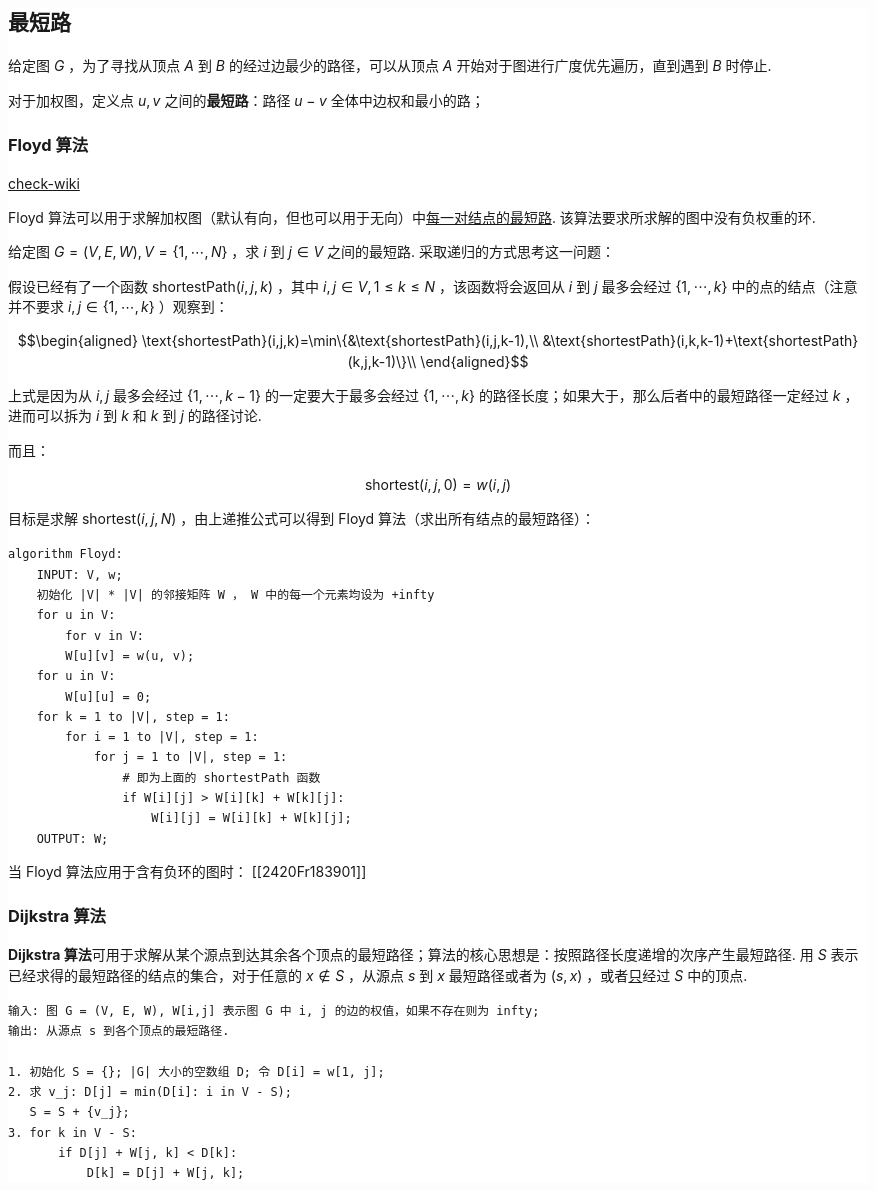 ## 最短路

给定图 $G$ ，为了寻找从顶点 $A$ 到 $B$ 的经过边最少的路径，可以从顶点 $A$ 开始对于图进行广度优先遍历，直到遇到 $B$ 时停止.

对于加权图，定义点 $u,v$ 之间的**最短路**：路径 $u-v$ 全体中边权和最小的路；

### Floyd 算法

[check-wiki](https://en.wikipedia.org/wiki/Floyd%E2%80%93Warshall_algorithm)

Floyd 算法可以用于求解加权图（默认有向，但也可以用于无向）中<u>每一对结点的最短路</u>. 该算法要求所求解的图中没有负权重的环. 

给定图 $G=(V,E,W),V=\{1,\cdots,N\}$ ，求 $i$ 到 $j\in V$ 之间的最短路. 采取递归的方式思考这一问题：

假设已经有了一个函数 $\text{shortestPath}(i,j,k)$ ，其中 $i,j\in V,1\leq k\leq N$ ，该函数将会返回从 $i$ 到 $j$ 最多会经过 $\{1,\cdots,k\}$ 中的点的结点（注意并不要求 $i,j\in\{1,\cdots,k\}$ ）观察到：

$$\begin{aligned}
\text{shortestPath}(i,j,k)=\min\{&\text{shortestPath}(i,j,k-1),\\
&\text{shortestPath}(i,k,k-1)+\text{shortestPath}(k,j,k-1)\}\\
\end{aligned}$$

上式是因为从 $i,j$ 最多会经过 $\{1,\cdots,k-1\}$ 的一定要大于最多会经过 $\{1,\cdots,k\}$ 的路径长度；如果大于，那么后者中的最短路径一定经过 $k$ ，进而可以拆为 $i$ 到 $k$ 和 $k$ 到 $j$ 的路径讨论.

而且：

$$\text{shortest}(i,j,0)=w(i,j)$$

目标是求解 $\text{shortest}(i,j,N)$ ，由上递推公式可以得到 Floyd 算法（求出所有结点的最短路径）：

```title="Floyd 算法伪代码" linenums="1"
algorithm Floyd:
    INPUT: V, w;
    初始化 |V| * |V| 的邻接矩阵 W ， W 中的每一个元素均设为 +infty
    for u in V:
        for v in V:
        W[u][v] = w(u, v);
    for u in V:
        W[u][u] = 0;
    for k = 1 to |V|, step = 1:
        for i = 1 to |V|, step = 1:
            for j = 1 to |V|, step = 1:
                # 即为上面的 shortestPath 函数
                if W[i][j] > W[i][k] + W[k][j]:
                    W[i][j] = W[i][k] + W[k][j];
    OUTPUT: W;
```

当 Floyd 算法应用于含有负环的图时： [[2420Fr183901]]

### Dijkstra 算法

**Dijkstra 算法**可用于求解从某个源点到达其余各个顶点的最短路径；算法的核心思想是：按照路径长度递增的次序产生最短路径. 用 $S$ 表示已经求得的最短路径的结点的集合，对于任意的 $x\notin S$ ，从源点 $s$ 到 $x$ 最短路径或者为 $(s,x)$ ，或者<u>只</u>经过 $S$ 中的顶点.

```linenums="1" title="Dijkstra 算法伪代码"
输入: 图 G = (V, E, W), W[i,j] 表示图 G 中 i, j 的边的权值，如果不存在则为 infty;
输出: 从源点 s 到各个顶点的最短路径.

1. 初始化 S = {}; |G| 大小的空数组 D; 令 D[i] = w[1, j];
2. 求 v_j: D[j] = min(D[i]: i in V - S);
   S = S + {v_j};
3. for k in V - S:
       if D[j] + W[j, k] < D[k]:
           D[k] = D[j] + W[j, k];
```
